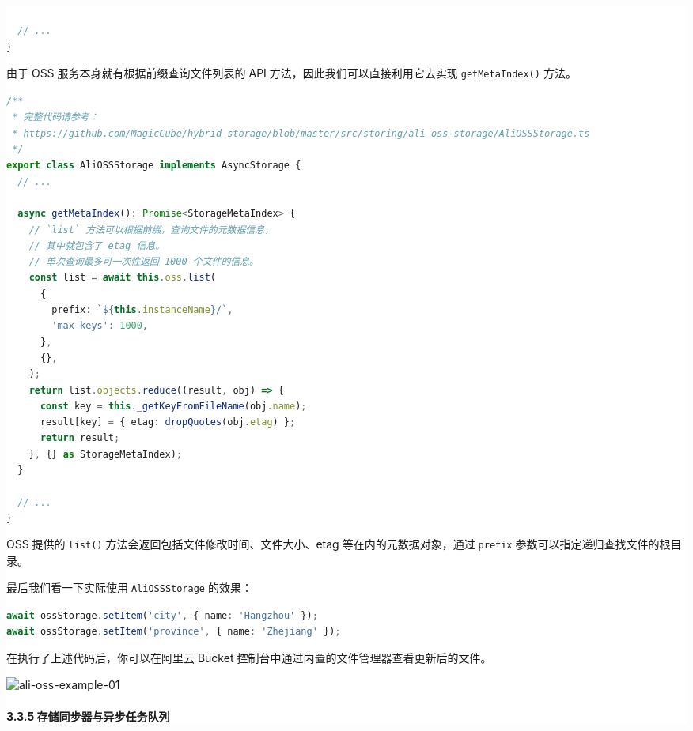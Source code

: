 ```typescript

  // ...
}

```

由于 OSS 服务本身就有根据前缀查询文件列表的 API 方法，因此我们可以直接利用它去实现 `getMetaIndex()` 方法。

```typescript
/**
 * 完整代码请参考：
 * https://github.com/MagicCube/hybrid-storage/blob/master/src/storing/ali-oss-storage/AliOSSStorage.ts
 */
export class AliOSSStorage implements AsyncStorage {
  // ...

  async getMetaIndex(): Promise<StorageMetaIndex> {
    // `list` 方法可以根据前缀，查询文件的元数据信息，
    // 其中就包含了 etag 信息。
    // 单次查询最多可一次性返回 1000 个文件的信息。
    const list = await this.oss.list(
      {
        prefix: `${this.instanceName}/`,
        'max-keys': 1000,
      },
      {},
    );
    return list.objects.reduce((result, obj) => {
      const key = this._getKeyFromFileName(obj.name);
      result[key] = { etag: dropQuotes(obj.etag) };
      return result;
    }, {} as StorageMetaIndex);
  }

  // ...
}
```

OSS 提供的 `list()` 方法会返回包括文件修改时间、文件大小、etag 等在内的元数据对象，通过 `prefix` 参数可以指定递归查找文件的根目录。

最后我们看一下实际使用 `AliOSSStorage` 的效果：

```typescript
await ossStorage.setItem('city', { name: 'Hangzhou' });
await ossStorage.setItem('province', { name: 'Zhejiang' });
```

在执行了上述代码后，你可以在阿里云 Bucket 控制台中通过内置的文件管理器查看更新后的文件。

![ali-oss-example-01](/Users/henry/workspaces/magiccube/hybrid-storage/docs/images/ali-oss-example-01.png)



#### 3.3.5 存储同步器与异步任务队列


  [key: string]: {